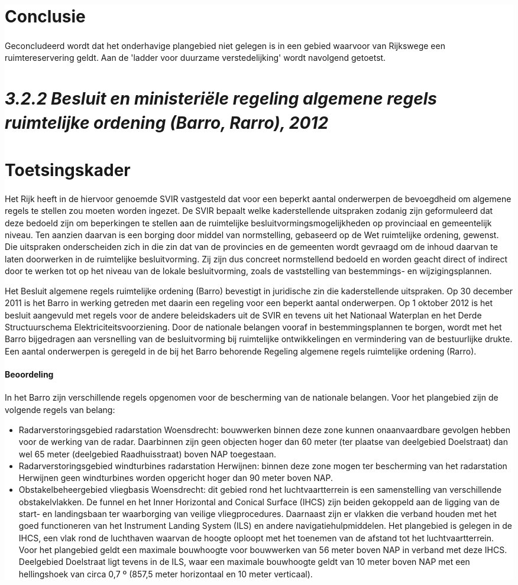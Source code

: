 # Conclusie

Geconcludeerd wordt dat het onderhavige plangebied niet gelegen is in een gebied waarvoor van Rijkswege een ruimtereservering geldt. Aan de 'ladder voor duurzame verstedelijking' wordt navolgend getoetst.

# *3.2.2 Besluit en ministeriële regeling algemene regels ruimtelijke ordening (Barro, Rarro), 2012*

# Toetsingskader

Het Rijk heeft in de hiervoor genoemde SVIR vastgesteld dat voor een beperkt aantal onderwerpen de bevoegdheid om algemene regels te stellen zou moeten worden ingezet. De SVIR bepaalt welke kaderstellende uitspraken zodanig zijn geformuleerd dat deze bedoeld zijn om beperkingen te stellen aan de ruimtelijke besluitvormingsmogelijkheden op provinciaal en gemeentelijk niveau. Ten aanzien daarvan is een borging door middel van normstelling, gebaseerd op de Wet ruimtelijke ordening, gewenst. Die uitspraken onderscheiden zich in die zin dat van de provincies en de gemeenten wordt gevraagd om de inhoud daarvan te laten doorwerken in de ruimtelijke besluitvorming. Zij zijn dus concreet normstellend bedoeld en worden geacht direct of indirect door te werken tot op het niveau van de lokale besluitvorming, zoals de vaststelling van bestemmings- en wijzigingsplannen.

Het Besluit algemene regels ruimtelijke ordening (Barro) bevestigt in juridische zin die kaderstellende uitspraken. Op 30 december 2011 is het Barro in werking getreden met daarin een regeling voor een beperkt aantal onderwerpen. Op 1 oktober 2012 is het besluit aangevuld met regels voor de andere beleidskaders uit de SVIR en tevens uit het Nationaal Waterplan en het Derde Structuurschema Elektriciteitsvoorziening. Door de nationale belangen vooraf in bestemmingsplannen te borgen, wordt met het Barro bijgedragen aan versnelling van de besluitvorming bij ruimtelijke ontwikkelingen en vermindering van de bestuurlijke drukte. Een aantal onderwerpen is geregeld in de bij het Barro behorende Regeling algemene regels ruimtelijke ordening (Rarro).

#### Beoordeling

In het Barro zijn verschillende regels opgenomen voor de bescherming van de nationale belangen. Voor het plangebied zijn de volgende regels van belang:

- Radarverstoringsgebied radarstation Woensdrecht: bouwwerken binnen deze zone kunnen onaanvaardbare gevolgen hebben voor de werking van de radar. Daarbinnen zijn geen objecten hoger dan 60 meter (ter plaatse van deelgebied Doelstraat) dan wel 65 meter (deelgebied Raadhuisstraat) boven NAP toegestaan.
- Radarverstoringsgebied windturbines radarstation Herwijnen: binnen deze zone mogen ter bescherming van het radarstation Herwijnen geen windturbines worden opgericht hoger dan 90 meter boven NAP.
- Obstakelbeheergebied vliegbasis Woensdrecht: dit gebied rond het luchtvaartterrein is een samenstelling van verschillende obstakelvlakken. De funnel en het Inner Horizontal and Conical Surface (IHCS) zijn beiden gekoppeld aan de ligging van de start- en landingsbaan ter waarborging van veilige vliegprocedures. Daarnaast zijn er vlakken die verband houden met het goed functioneren van het Instrument Landing System (ILS) en andere navigatiehulpmiddelen. Het plangebied is gelegen in de IHCS, een vlak rond de luchthaven waarvan de hoogte oploopt met het toenemen van de afstand tot het luchtvaartterrein. Voor het plangebied geldt een maximale bouwhoogte voor bouwwerken van 56 meter boven NAP in verband met deze IHCS. Deelgebied Doelstraat ligt tevens in de ILS, waar een maximale bouwhoogte geldt van 10 meter boven NAP met een hellingshoek van circa 0,7 º (857,5 meter horizontaal en 10 meter verticaal).
